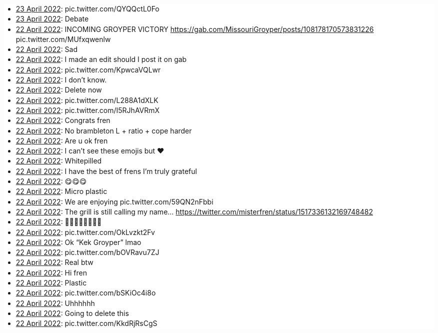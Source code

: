 * [23 April 2022](https://web.archive.org/web/20220423022311/https://twitter.com/MisterFren/status/1517690257269010433): pic.twitter.com/QYQQctL0Fo 
* [23 April 2022](https://web.archive.org/web/20220423021802/https://twitter.com/MisterFren/status/1517688909869764608): Debate 
* [22 April 2022](https://web.archive.org/web/20220422225823/https://twitter.com/MisterFren/status/1517638916240728066): INCOMING GROYPER VICTORY    https://gab.com/MissouriGroyper/posts/108178170573831226  pic.twitter.com/MUfxqwenlw 
* [22 April 2022](https://web.archive.org/web/20220422222023/https://twitter.com/MisterFren/status/1517629329664053250): Sad 
* [22 April 2022](https://web.archive.org/web/20220422220942/https://twitter.com/MisterFren/status/1517626605589442560): I made an edit should I post it on gab 
* [22 April 2022](https://web.archive.org/web/20220422220548/https://twitter.com/MisterFren/status/1517625574931550209): pic.twitter.com/KpwcaVQLwr 
* [22 April 2022](https://web.archive.org/web/20220422220453/https://twitter.com/MisterFren/status/1517625399722840064): I don’t know. 
* [22 April 2022](https://web.archive.org/web/20220422215826/https://twitter.com/MisterFren/status/1517623842046414848): Delete now 
* [22 April 2022](https://web.archive.org/web/20220422214718/https://twitter.com/MisterFren/status/1517621007078637568): pic.twitter.com/L288A1dXLK 
* [22 April 2022](https://web.archive.org/web/20220422213138/https://twitter.com/MisterFren/status/1517617042232332291): pic.twitter.com/I5RJhAVRmX 
* [22 April 2022](https://web.archive.org/web/20220422212523/https://twitter.com/MisterFren/status/1517615486707683336): Congrats fren 
* [22 April 2022](https://web.archive.org/web/20220422212404/https://twitter.com/MisterFren/status/1517614992408854533): No brambleton L + ratio + cope harder 
* [22 April 2022](https://web.archive.org/web/20220422202157/https://twitter.com/MisterFren/status/1517599490781458432): Are u ok fren 
* [22 April 2022](https://web.archive.org/web/20220422202139/https://twitter.com/MisterFren/status/1517599394719313921): I can’t see these emojis but ❤️ 
* [22 April 2022](https://web.archive.org/web/20220422202105/https://twitter.com/MisterFren/status/1517599315652399104): Whitepilled 
* [22 April 2022](https://web.archive.org/web/20220422201855/https://twitter.com/MisterFren/status/1517598762180517892): I have the best of frens I’m truly grateful 
* [22 April 2022](https://web.archive.org/web/20220422194736/https://twitter.com/MisterFren/status/1517590690049503233): 😋😋😋 
* [22 April 2022](https://web.archive.org/web/20220422194452/https://twitter.com/MisterFren/status/1517590207134056454): Micro plastic 
* [22 April 2022](https://web.archive.org/web/20220422194459/https://twitter.com/MisterFren/status/1517590201497001986): We are enjoying pic.twitter.com/59QN2nFbbi 
* [22 April 2022](https://web.archive.org/web/20220422193905/https://twitter.com/MisterFren/status/1517588748606783490): The grill is still calling my name… https://twitter.com/misterfren/status/1517336132169748482 
* [22 April 2022](https://web.archive.org/web/20220422193607/https://twitter.com/MisterFren/status/1517587965727461377): 🚨🚨🚨🚨🚨🚨🚨🚨 
* [22 April 2022](https://web.archive.org/web/20220422190833/https://twitter.com/MisterFren/status/1517581086276083712): pic.twitter.com/OkLvzkt2Fv 
* [22 April 2022](https://web.archive.org/web/20220422185432/https://twitter.com/MisterFren/status/1517577463966093312): Ok “Kek Groyper” lmao 
* [22 April 2022](https://web.archive.org/web/20220422185620/https://twitter.com/MisterFren/status/1517577326090932224): pic.twitter.com/bOVRavu7ZJ 
* [22 April 2022](https://web.archive.org/web/20220422184608/https://twitter.com/MisterFren/status/1517575347704844288): Real btw 
* [22 April 2022](https://web.archive.org/web/20220422184823/https://twitter.com/MisterFren/status/1517575290867826694): Hi fren 
* [22 April 2022](https://web.archive.org/web/20220422184544/https://twitter.com/MisterFren/status/1517575239953264643): Plastic 
* [22 April 2022](https://web.archive.org/web/20220422182906/https://twitter.com/MisterFren/status/1517570984513056775): pic.twitter.com/bSKiOc4i8o 
* [22 April 2022](https://web.archive.org/web/20220422182306/https://twitter.com/MisterFren/status/1517569624946192387): Uhhhhhh 
* [22 April 2022](https://web.archive.org/web/20220422181908/https://twitter.com/MisterFren/status/1517568544027951104): Going to delete this 
* [22 April 2022](https://web.archive.org/web/20220422181513/https://twitter.com/MisterFren/status/1517567583230337024): pic.twitter.com/KkdRjRsCgS 